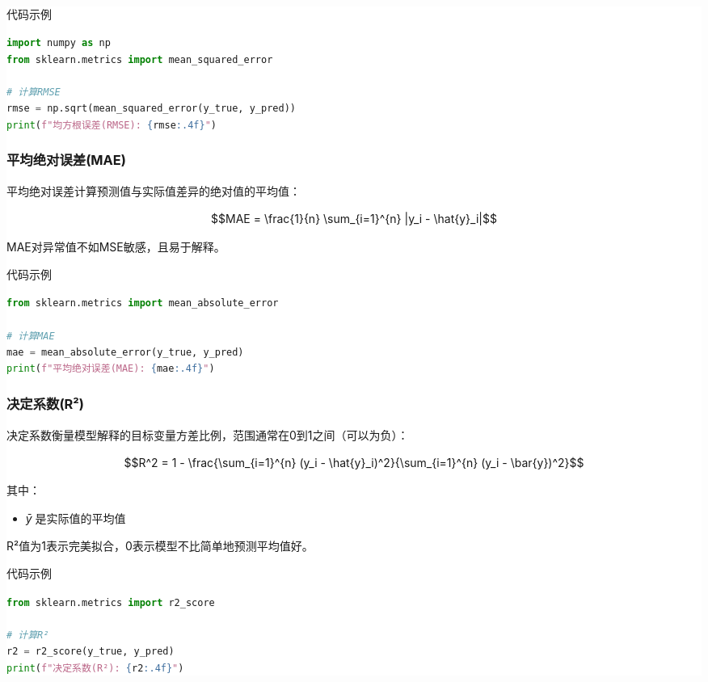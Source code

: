 <div class="code-example">
  <div class="code-example__title">代码示例</div>
  <div class="code-example__content">

```python
import numpy as np
from sklearn.metrics import mean_squared_error

# 计算RMSE
rmse = np.sqrt(mean_squared_error(y_true, y_pred))
print(f"均方根误差(RMSE): {rmse:.4f}")
```

  </div>
</div>

### 平均绝对误差(MAE)

平均绝对误差计算预测值与实际值差异的绝对值的平均值：

$$MAE = \frac{1}{n} \sum_{i=1}^{n} |y_i - \hat{y}_i|$$

MAE对异常值不如MSE敏感，且易于解释。

<div class="code-example">
  <div class="code-example__title">代码示例</div>
  <div class="code-example__content">

```python
from sklearn.metrics import mean_absolute_error

# 计算MAE
mae = mean_absolute_error(y_true, y_pred)
print(f"平均绝对误差(MAE): {mae:.4f}")
```

  </div>
</div>

### 决定系数(R²)

决定系数衡量模型解释的目标变量方差比例，范围通常在0到1之间（可以为负）：

$$R^2 = 1 - \frac{\sum_{i=1}^{n} (y_i - \hat{y}_i)^2}{\sum_{i=1}^{n} (y_i - \bar{y})^2}$$

其中：
- $\bar{y}$ 是实际值的平均值

R²值为1表示完美拟合，0表示模型不比简单地预测平均值好。

<div class="code-example">
  <div class="code-example__title">代码示例</div>
  <div class="code-example__content">

```python
from sklearn.metrics import r2_score

# 计算R²
r2 = r2_score(y_true, y_pred)
print(f"决定系数(R²): {r2:.4f}")
```
